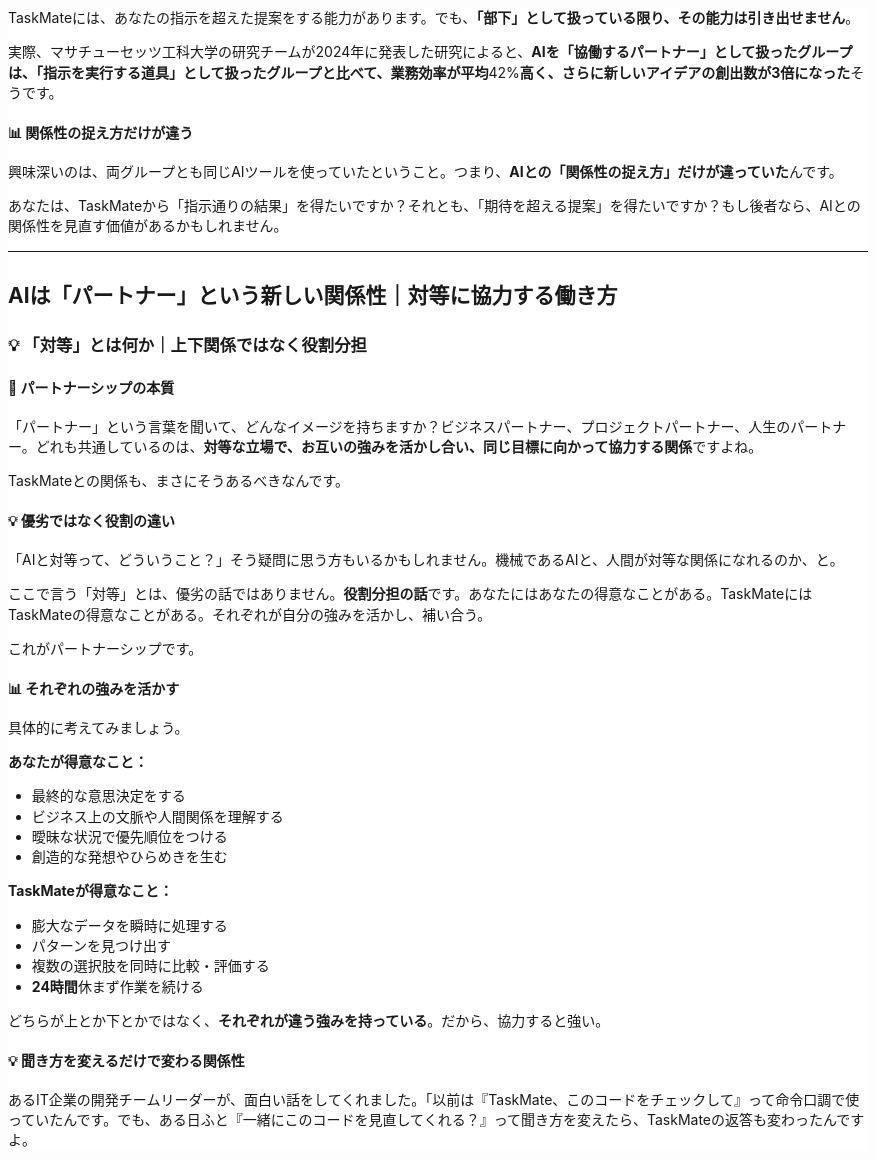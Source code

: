 TaskMateには、あなたの指示を超えた提案をする能力があります。でも、**「部下」として扱っている限り、その能力は引き出せません**。

実際、マサチューセッツ工科大学の研究チームが2024年に発表した研究によると、**AIを「協働するパートナー」として扱ったグループは、「指示を実行する道具」として扱ったグループと比べて、業務効率が平均**42%**高く、さらに新しいアイデアの創出数が3倍になった**そうです。

#### 📊 関係性の捉え方だけが違う

興味深いのは、両グループとも同じAIツールを使っていたということ。つまり、**AIとの「関係性の捉え方」だけが違っていた**んです。

あなたは、TaskMateから「指示通りの結果」を得たいですか？それとも、「期待を超える提案」を得たいですか？もし後者なら、AIとの関係性を見直す価値があるかもしれません。

---

## <span class="text-underline">AIは「パートナー」という新しい関係性｜対等に協力する働き方</span>

### <span class="text-teal">💡 「対等」とは何か｜上下関係ではなく役割分担</span>

#### 🤝 パートナーシップの本質

「パートナー」という言葉を聞いて、どんなイメージを持ちますか？ビジネスパートナー、プロジェクトパートナー、人生のパートナー。どれも共通しているのは、**対等な立場で、お互いの強みを活かし合い、同じ目標に向かって協力する関係**ですよね。

TaskMateとの関係も、まさにそうあるべきなんです。

#### 💡 優劣ではなく役割の違い

「AIと対等って、どういうこと？」そう疑問に思う方もいるかもしれません。機械であるAIと、人間が対等な関係になれるのか、と。

ここで言う「対等」とは、優劣の話ではありません。**役割分担の話**です。あなたにはあなたの得意なことがある。TaskMateにはTaskMateの得意なことがある。それぞれが自分の強みを活かし、補い合う。

これがパートナーシップです。

#### 📊 それぞれの強みを活かす

具体的に考えてみましょう。

**あなたが得意なこと：**
- 最終的な意思決定をする
- ビジネス上の文脈や人間関係を理解する
- 曖昧な状況で優先順位をつける
- 創造的な発想やひらめきを生む

**TaskMateが得意なこと：**
- 膨大なデータを瞬時に処理する
- パターンを見つけ出す
- 複数の選択肢を同時に比較・評価する
- **24時間**休まず作業を続ける

どちらが上とか下とかではなく、**それぞれが違う強みを持っている**。だから、協力すると強い。

#### 💡 聞き方を変えるだけで変わる関係性

あるIT企業の開発チームリーダーが、面白い話をしてくれました。「以前は『TaskMate、このコードをチェックして』って命令口調で使っていたんです。でも、ある日ふと『一緒にこのコードを見直してくれる？』って聞き方を変えたら、TaskMateの返答も変わったんですよ。
